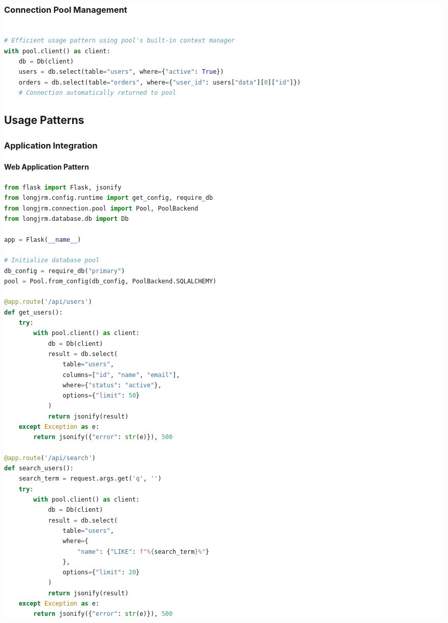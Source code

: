 ### Connection Pool Management

```python

# Efficient usage pattern using pool's built-in context manager
with pool.client() as client:
    db = Db(client)
    users = db.select(table="users", where={"active": True})
    orders = db.select(table="orders", where={"user_id": users["data"][0]["id"]})
    # Connection automatically returned to pool
```

## Usage Patterns

### Application Integration

#### Web Application Pattern

```python
from flask import Flask, jsonify
from longjrm.config.runtime import get_config, require_db
from longjrm.connection.pool import Pool, PoolBackend
from longjrm.database.db import Db

app = Flask(__name__)

# Initialize database pool
db_config = require_db("primary")
pool = Pool.from_config(db_config, PoolBackend.SQLALCHEMY)

@app.route('/api/users')
def get_users():
    try:
        with pool.client() as client:
            db = Db(client)
            result = db.select(
                table="users",
                columns=["id", "name", "email"],
                where={"status": "active"},
                options={"limit": 50}
            )
            return jsonify(result)
    except Exception as e:
        return jsonify({"error": str(e)}), 500

@app.route('/api/search')
def search_users():
    search_term = request.args.get('q', '')
    try:
        with pool.client() as client:
            db = Db(client)
            result = db.select(
                table="users",
                where={
                    "name": {"LIKE": f"%{search_term}%"}
                },
                options={"limit": 20}
            )
            return jsonify(result)
    except Exception as e:
        return jsonify({"error": str(e)}), 500
```
